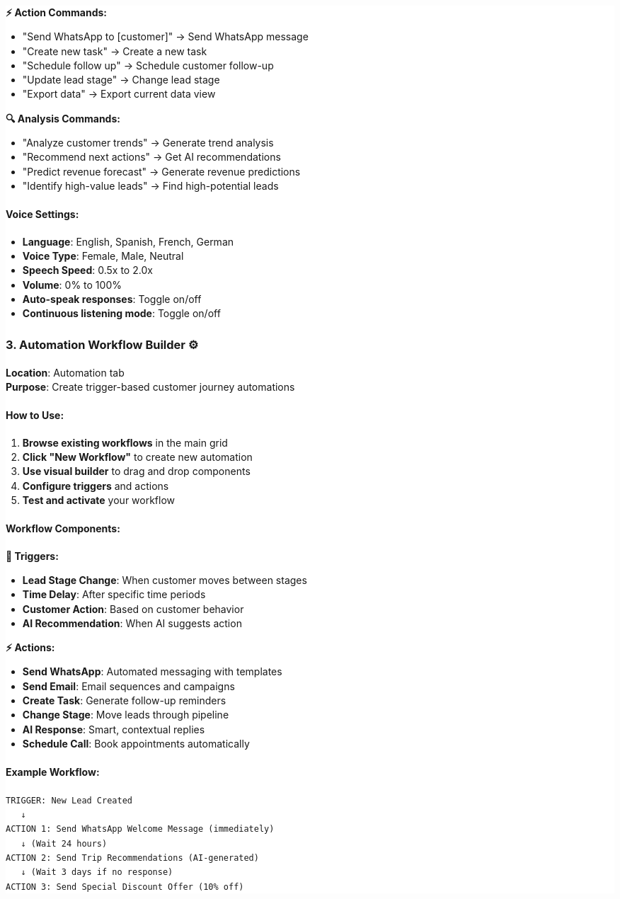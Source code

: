 **⚡ Action Commands:**
- "Send WhatsApp to [customer]" → Send WhatsApp message
- "Create new task" → Create a new task
- "Schedule follow up" → Schedule customer follow-up
- "Update lead stage" → Change lead stage
- "Export data" → Export current data view

**🔍 Analysis Commands:**
- "Analyze customer trends" → Generate trend analysis
- "Recommend next actions" → Get AI recommendations
- "Predict revenue forecast" → Generate revenue predictions
- "Identify high-value leads" → Find high-potential leads

#### **Voice Settings:**
- **Language**: English, Spanish, French, German
- **Voice Type**: Female, Male, Neutral  
- **Speech Speed**: 0.5x to 2.0x
- **Volume**: 0% to 100%
- **Auto-speak responses**: Toggle on/off
- **Continuous listening mode**: Toggle on/off

### **3. Automation Workflow Builder** ⚙️
**Location**: Automation tab  
**Purpose**: Create trigger-based customer journey automations

#### **How to Use:**
1. **Browse existing workflows** in the main grid
2. **Click "New Workflow"** to create new automation
3. **Use visual builder** to drag and drop components
4. **Configure triggers** and actions
5. **Test and activate** your workflow

#### **Workflow Components:**

**🎯 Triggers:**
- **Lead Stage Change**: When customer moves between stages
- **Time Delay**: After specific time periods  
- **Customer Action**: Based on customer behavior
- **AI Recommendation**: When AI suggests action

**⚡ Actions:**
- **Send WhatsApp**: Automated messaging with templates
- **Send Email**: Email sequences and campaigns
- **Create Task**: Generate follow-up reminders
- **Change Stage**: Move leads through pipeline
- **AI Response**: Smart, contextual replies
- **Schedule Call**: Book appointments automatically

#### **Example Workflow:**
```
TRIGGER: New Lead Created
   ↓ 
ACTION 1: Send WhatsApp Welcome Message (immediately)
   ↓ (Wait 24 hours)
ACTION 2: Send Trip Recommendations (AI-generated)
   ↓ (Wait 3 days if no response)
ACTION 3: Send Special Discount Offer (10% off)
```
